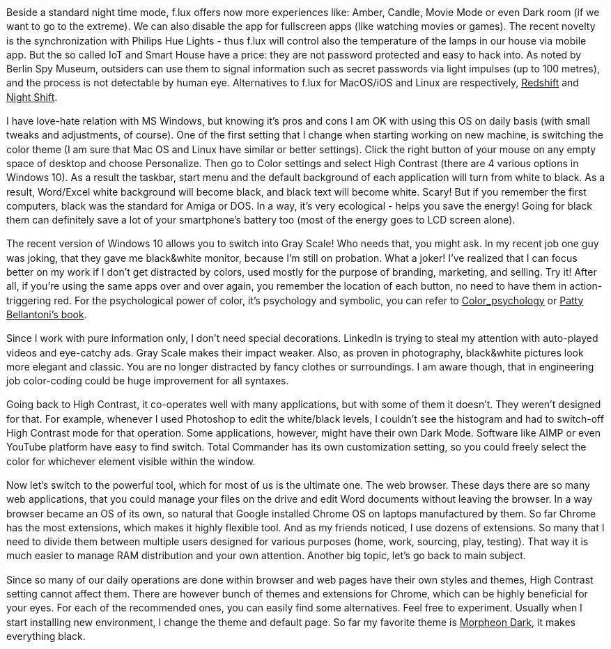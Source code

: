 Beside a standard night time mode, f.lux offers now more experiences like: Amber, Candle, Movie Mode or even Dark room (if we want to go to the extreme). We can also disable the app for fullscreen apps (like watching movies or games). The recent novelty is the synchronization with Philips Hue Lights - thus f.lux will control also the temperature of the lamps in our house via mobile app. But the so called IoT and Smart House have a price: they are not password protected and easy to hack into. As noted by Berlin Spy Museum, outsiders can use them to signal information such as secret passwords via light impulses (up to 100 metres), and the process is not detectable by human eye. Alternatives to f.lux for MacOS/iOS and Linux are respectively, [Redshift](http://jonls.dk/redshift/) and [Night Shift](https://support.apple.com/en-us/HT207513).

I have love-hate relation with MS Windows, but knowing it’s pros and cons I am OK with using this OS on daily basis (with small tweaks and adjustments, of course). One of the first setting that I change when starting working on new machine, is switching the color theme (I am sure that Mac OS and Linux have similar or better settings). Click the right button of your mouse on any empty space of desktop and choose Personalize. Then go to Color settings and select High Contrast (there are 4 various options in Windows 10). As a result the taskbar, start menu and the default background of each application will turn from white to black. As a result, Word/Excel white background will become black, and black text will become white. Scary! But if you remember the first computers, black was the standard for Amiga or DOS. In a way, it’s very ecological - helps you save the energy! Going for black them can definitely save a lot of your smartphone’s battery too (most of the energy goes to LCD screen alone).

The recent version of Windows 10 allows you to switch into Gray Scale! Who needs that, you might ask. In my recent job one guy was joking, that they gave me black&white monitor, because I’m still on probation. What a joker! I’ve realized that I can focus better on my work if I don’t get distracted by colors, used mostly for the purpose of branding, marketing, and selling. Try it! After all, if you’re using the same apps over and over again, you remember the location of each button, no need to have them in action-triggering red. For the psychological power of color, it’s psychology and symbolic, you can refer to [Color_psychology](https://en.wikipedia.org/wiki/Color_psychology) or [Patty Bellantoni’s book](https://www.amazon.co.uk/Its-Purple-Someones-Gonna-Die/dp/0240806883).

Since I work with pure information only, I don’t need special decorations. LinkedIn is trying to steal my attention with auto-played videos and eye-catchy ads. Gray Scale makes their impact weaker. Also, as proven in photography, black&white pictures look more elegant and classic. You are no longer distracted by fancy clothes or surroundings. I am aware though, that in engineering job color-coding could be huge improvement for all syntaxes.

Going back to High Contrast, it co-operates well with many applications, but with some of them it doesn’t. They weren’t designed for that. For example, whenever I used Photoshop to edit the white/black levels, I couldn’t see the histogram and had to switch-off High Contrast mode for that operation. Some applications, however, might have their own Dark Mode. Software like AIMP or even YouTube platform have easy to find switch. Total Commander has its own customization setting, so you could freely select the color for whichever element visible within the window.

Now let’s switch to the powerful tool, which for most of us is the ultimate one. The web browser. These days there are so many web applications, that you could manage your files on the drive and edit Word documents without leaving the browser. In a way browser became an OS of its own, so natural that Google installed Chrome OS on laptops manufactured by them. So far Chrome has the most extensions, which makes it highly flexible tool. And as my friends noticed, I use dozens of extensions. So many that I need to divide them between multiple users designed for various purposes (home, work, sourcing, play, testing). That way it is much easier to manage RAM distribution and your own attention. Another big topic, let’s go back to main subject.

Since so many of our daily operations are done within browser and web pages have their own styles and themes, High Contrast setting cannot affect them. There are however bunch of themes and extensions for Chrome, which can be highly beneficial for your eyes. For each of the recommended ones, you can easily find some alternatives. Feel free to experiment. Usually when I start installing new environment, I change the theme and default page. So far my favorite theme is [Morpheon Dark](https://chrome.google.com/webstore/detail/morpheon-dark/mafbdhjdkjnoafhfelkjpchpaepjknad), it makes everything black.
